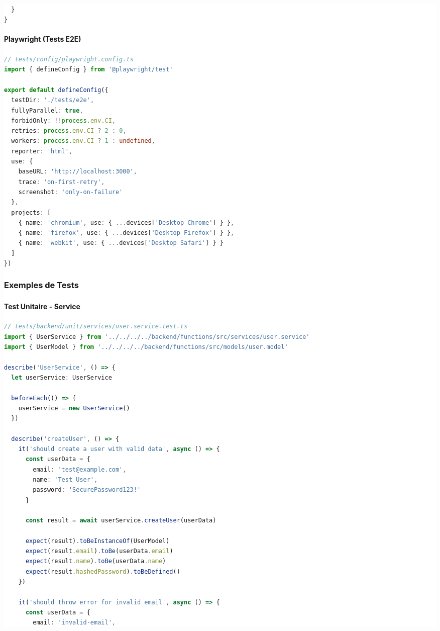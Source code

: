 ```javascript
  }
}
```

#### Playwright (Tests E2E)
```typescript
// tests/config/playwright.config.ts
import { defineConfig } from '@playwright/test'

export default defineConfig({
  testDir: './tests/e2e',
  fullyParallel: true,
  forbidOnly: !!process.env.CI,
  retries: process.env.CI ? 2 : 0,
  workers: process.env.CI ? 1 : undefined,
  reporter: 'html',
  use: {
    baseURL: 'http://localhost:3000',
    trace: 'on-first-retry',
    screenshot: 'only-on-failure'
  },
  projects: [
    { name: 'chromium', use: { ...devices['Desktop Chrome'] } },
    { name: 'firefox', use: { ...devices['Desktop Firefox'] } },
    { name: 'webkit', use: { ...devices['Desktop Safari'] } }
  ]
})
```

### Exemples de Tests

#### Test Unitaire - Service
```typescript
// tests/backend/unit/services/user.service.test.ts
import { UserService } from '../../../../backend/functions/src/services/user.service'
import { UserModel } from '../../../../backend/functions/src/models/user.model'

describe('UserService', () => {
  let userService: UserService

  beforeEach(() => {
    userService = new UserService()
  })

  describe('createUser', () => {
    it('should create a user with valid data', async () => {
      const userData = {
        email: 'test@example.com',
        name: 'Test User',
        password: 'SecurePassword123!'
      }

      const result = await userService.createUser(userData)

      expect(result).toBeInstanceOf(UserModel)
      expect(result.email).toBe(userData.email)
      expect(result.name).toBe(userData.name)
      expect(result.hashedPassword).toBeDefined()
    })

    it('should throw error for invalid email', async () => {
      const userData = {
        email: 'invalid-email',
```